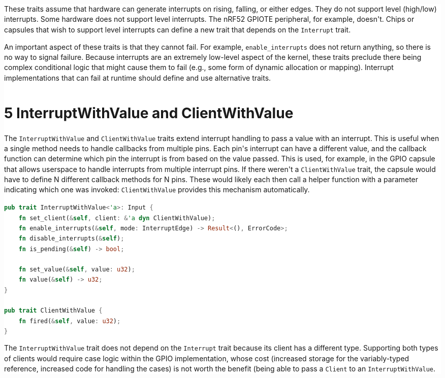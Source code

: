 These traits assume that hardware can generate interrupts
on rising, falling, or either edges. They do not support
level (high/low) interrupts. Some hardware does not support
level interrupts. The nRF52 GPIOTE peripheral, for example,
doesn't. Chips or capsules that wish to support level interrupts
can define a new trait that depends on the `Interrupt` trait.

An important aspect of these traits is that they cannot fail.
For example, `enable_interrupts` does not return anything,
so there is no way to signal failure. Because interrupts
are an extremely low-level aspect of the kernel, these traits
preclude there being complex conditional logic that might cause
them to fail (e.g., some form of dynamic allocation or
mapping). Interrupt implementations that can fail at runtime
should define and use alternative traits.


5 InterruptWithValue and ClientWithValue 
========================================

The `InterruptWithValue` and `ClientWithValue` traits extend
interrupt handling to pass a value with an interrupt. This
is useful when a single method needs to handle callbacks
from multiple pins. Each pin's interrupt can have a different
value, and the callback function can determine which pin
the interrupt is from based on the value passed. This
is used, for example, in the GPIO capsule that allows
userspace to handle interrupts from multiple interrupt pins.
If there weren't a `ClientWithValue` trait, the capsule would
have to define N different callback methods for N pins. These
would likely each then call a helper function with a parameter
indicating which one was invoked: `ClientWithValue` provides
this mechanism automatically.

```rust
pub trait InterruptWithValue<'a>: Input {
    fn set_client(&self, client: &'a dyn ClientWithValue);
    fn enable_interrupts(&self, mode: InterruptEdge) -> Result<(), ErrorCode>;
    fn disable_interrupts(&self);
    fn is_pending(&self) -> bool;

    fn set_value(&self, value: u32);
    fn value(&self) -> u32;
}

pub trait ClientWithValue {
    fn fired(&self, value: u32);
}
```

The `InterruptWithValue` trait does not depend on the
`Interrupt` trait because its client has a different type.
Supporting both types of clients would require case logic
within the GPIO implementation, whose cost (increased storage
for the variably-typed reference, increased code for handling
the cases) is not worth the benefit (being able to pass a 
`Client` to an `InterruptWithValue`.
